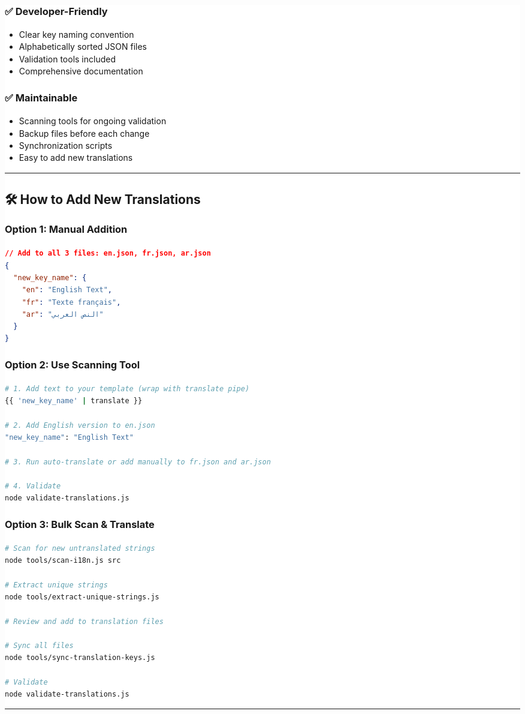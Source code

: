 ### ✅ Developer-Friendly
- Clear key naming convention
- Alphabetically sorted JSON files
- Validation tools included
- Comprehensive documentation

### ✅ Maintainable
- Scanning tools for ongoing validation
- Backup files before each change
- Synchronization scripts
- Easy to add new translations

---

## 🛠️ How to Add New Translations

### Option 1: Manual Addition
```json
// Add to all 3 files: en.json, fr.json, ar.json
{
  "new_key_name": {
    "en": "English Text",
    "fr": "Texte français",
    "ar": "النص العربي"
  }
}
```

### Option 2: Use Scanning Tool
```bash
# 1. Add text to your template (wrap with translate pipe)
{{ 'new_key_name' | translate }}

# 2. Add English version to en.json
"new_key_name": "English Text"

# 3. Run auto-translate or add manually to fr.json and ar.json

# 4. Validate
node validate-translations.js
```

### Option 3: Bulk Scan & Translate
```bash
# Scan for new untranslated strings
node tools/scan-i18n.js src

# Extract unique strings
node tools/extract-unique-strings.js

# Review and add to translation files

# Sync all files
node tools/sync-translation-keys.js

# Validate
node validate-translations.js
```

---
